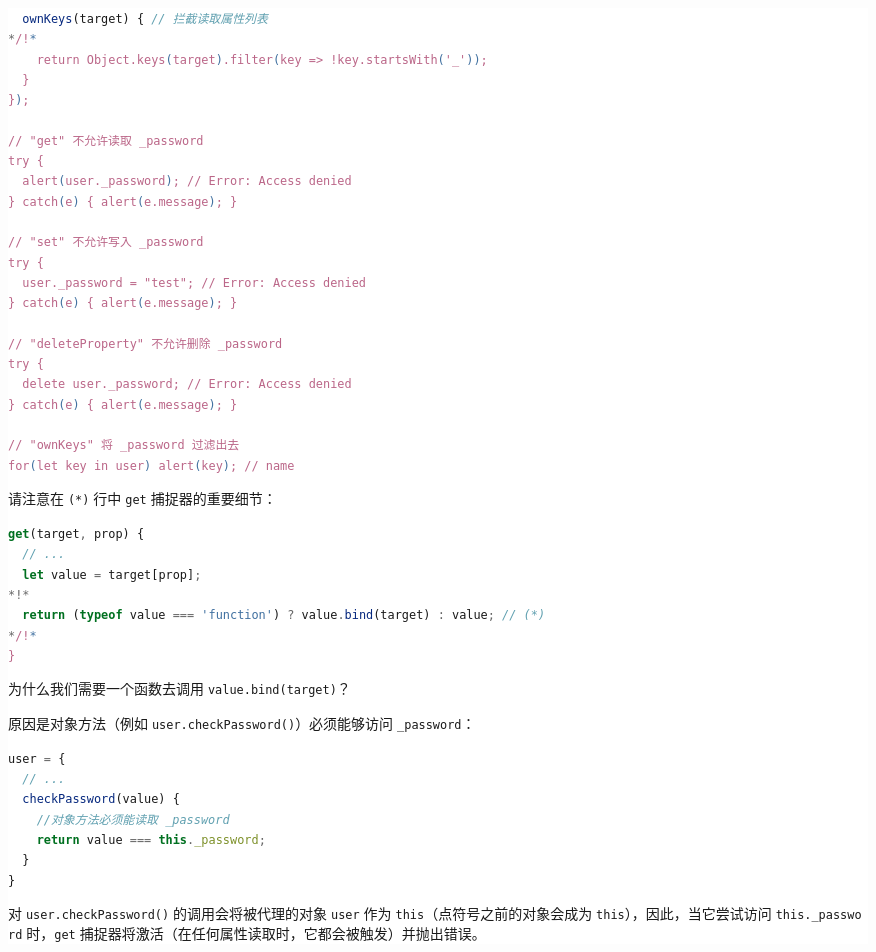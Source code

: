 ```js run
  ownKeys(target) { // 拦截读取属性列表
*/!*
    return Object.keys(target).filter(key => !key.startsWith('_'));
  }
});

// "get" 不允许读取 _password
try {
  alert(user._password); // Error: Access denied
} catch(e) { alert(e.message); }

// "set" 不允许写入 _password
try {
  user._password = "test"; // Error: Access denied
} catch(e) { alert(e.message); }

// "deleteProperty" 不允许删除 _password
try {
  delete user._password; // Error: Access denied
} catch(e) { alert(e.message); }

// "ownKeys" 将 _password 过滤出去
for(let key in user) alert(key); // name
```

请注意在 `(*)` 行中 `get` 捕捉器的重要细节：

```js
get(target, prop) {
  // ...
  let value = target[prop];
*!*
  return (typeof value === 'function') ? value.bind(target) : value; // (*)
*/!*
}
```

为什么我们需要一个函数去调用 `value.bind(target)`？

原因是对象方法（例如 `user.checkPassword()`）必须能够访问 `_password`：

```js
user = {
  // ...
  checkPassword(value) {
    //对象方法必须能读取 _password
    return value === this._password;
  }
}
```


对 `user.checkPassword()` 的调用会将被代理的对象 `user` 作为 `this`（点符号之前的对象会成为 `this`），因此，当它尝试访问 `this._password` 时，`get` 捕捉器将激活（在任何属性读取时，它都会被触发）并抛出错误。
